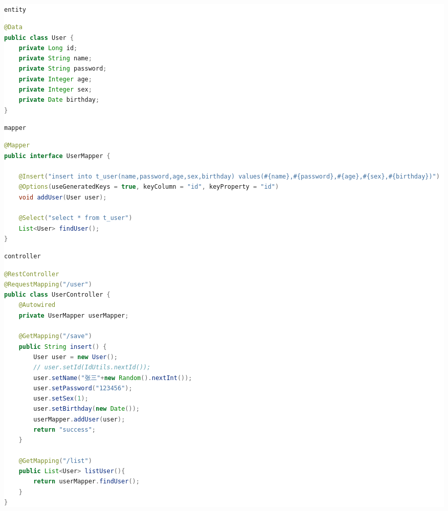 `entity`

```java
@Data
public class User {
    private Long id;
    private String name;
    private String password;
    private Integer age;
    private Integer sex;
    private Date birthday;
}
```

`mapper`

```java
@Mapper
public interface UserMapper {

    @Insert("insert into t_user(name,password,age,sex,birthday) values(#{name},#{password},#{age},#{sex},#{birthday})")
    @Options(useGeneratedKeys = true, keyColumn = "id", keyProperty = "id")
    void addUser(User user);

    @Select("select * from t_user")
    List<User> findUser();
}
```

`controller`

```java
@RestController
@RequestMapping("/user")
public class UserController {
    @Autowired
    private UserMapper userMapper;

    @GetMapping("/save")
    public String insert() {
        User user = new User();
        // user.setId(IdUtils.nextId());
        user.setName("张三"+new Random().nextInt());
        user.setPassword("123456");
        user.setSex(1);
        user.setBirthday(new Date());
        userMapper.addUser(user);
        return "success";
    }

    @GetMapping("/list")
    public List<User> listUser(){
        return userMapper.findUser();
    }
}
```
